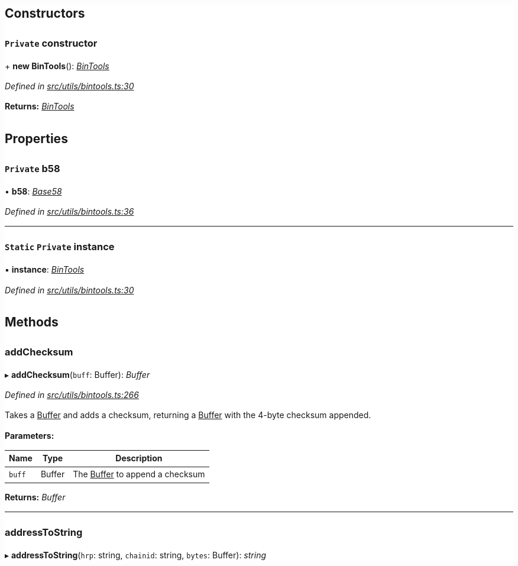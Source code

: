 ## Constructors

### `Private` constructor

\+ **new BinTools**(): *[BinTools](utils_bintools.bintools.md)*

*Defined in [src/utils/bintools.ts:30](https://github.com/ava-labs/avalanchejs/blob/82de5d8/src/utils/bintools.ts#L30)*

**Returns:** *[BinTools](utils_bintools.bintools.md)*

## Properties

### `Private` b58

• **b58**: *[Base58](utils_base58.base58.md)*

*Defined in [src/utils/bintools.ts:36](https://github.com/ava-labs/avalanchejs/blob/82de5d8/src/utils/bintools.ts#L36)*

___

### `Static` `Private` instance

▪ **instance**: *[BinTools](utils_bintools.bintools.md)*

*Defined in [src/utils/bintools.ts:30](https://github.com/ava-labs/avalanchejs/blob/82de5d8/src/utils/bintools.ts#L30)*

## Methods

###  addChecksum

▸ **addChecksum**(`buff`: Buffer): *Buffer*

*Defined in [src/utils/bintools.ts:266](https://github.com/ava-labs/avalanchejs/blob/82de5d8/src/utils/bintools.ts#L266)*

Takes a [Buffer](https://github.com/feross/buffer) and adds a checksum, returning
a [Buffer](https://github.com/feross/buffer) with the 4-byte checksum appended.

**Parameters:**

Name | Type | Description |
------ | ------ | ------ |
`buff` | Buffer | The [Buffer](https://github.com/feross/buffer) to append a checksum  |

**Returns:** *Buffer*

___

###  addressToString

▸ **addressToString**(`hrp`: string, `chainid`: string, `bytes`: Buffer): *string*
